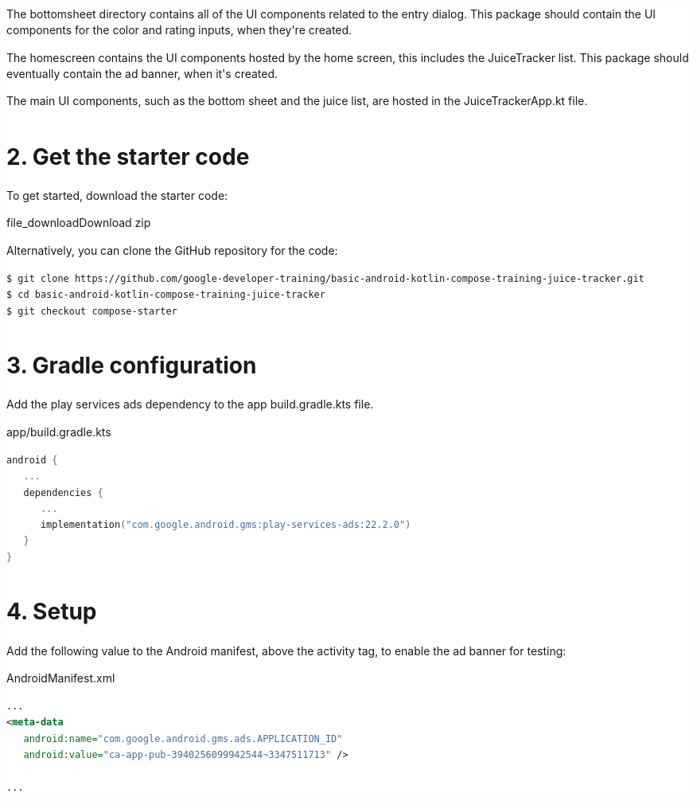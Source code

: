 The bottomsheet directory contains all of the UI components related to the entry dialog. This package should contain the UI components for the color and rating inputs, when they're created.

The homescreen contains the UI components hosted by the home screen, this includes the JuiceTracker list. This package should eventually contain the ad banner, when it's created.

The main UI components, such as the bottom sheet and the juice list, are hosted in the JuiceTrackerApp.kt file.


# 2. Get the starter code
To get started, download the starter code:

file_downloadDownload zip

Alternatively, you can clone the GitHub repository for the code:

```
$ git clone https://github.com/google-developer-training/basic-android-kotlin-compose-training-juice-tracker.git
$ cd basic-android-kotlin-compose-training-juice-tracker
$ git checkout compose-starter
```

# 3. Gradle configuration
Add the play services ads dependency to the app build.gradle.kts file.

app/build.gradle.kts
```kt
android {
   ...
   dependencies {
      ...
      implementation("com.google.android.gms:play-services-ads:22.2.0")
   }
}
```

# 4. Setup
Add the following value to the Android manifest, above the activity tag, to enable the ad banner for testing:

AndroidManifest.xml

```xml
...
<meta-data
   android:name="com.google.android.gms.ads.APPLICATION_ID"
   android:value="ca-app-pub-3940256099942544~3347511713" />

...

```
